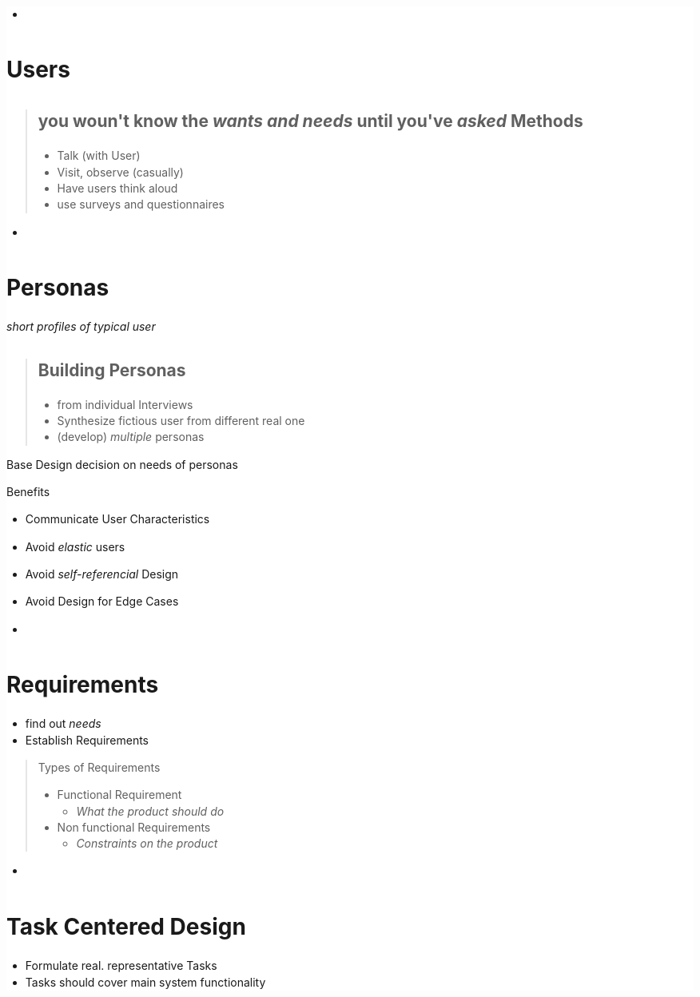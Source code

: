 -
# Users
>   you woun't know the _wants and needs_ until you've _asked_
>   Methods
> -
> 
> - Talk (with User)
> - Visit, observe (casually)
> - Have users think aloud
> - use surveys and questionnaires

-
# Personas
_short profiles of typical user_

> Building Personas
> -
> 
> - from individual Interviews
> - Synthesize fictious user from different real one
> - (develop) *multiple* personas

Base Design decision on needs of personas

Benefits

- Communicate User Characteristics
- Avoid *elastic* users
- Avoid *self-referencial* Design
- Avoid Design for Edge Cases

-
# Requirements

- find out *needs*
- Establish Requirements

> Types of Requirements
> 
> - Functional Requirement
> 	- _What the product should do_
> - Non functional Requirements
>   - _Constraints on the product_


-
# Task Centered Design
- Formulate real. representative Tasks
- Tasks should cover main system functionality
